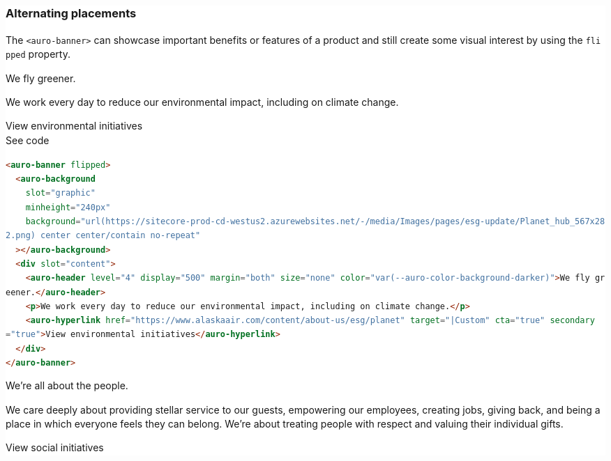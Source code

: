 </auro-accordion>

### Alternating placements

The `<auro-banner>` can showcase important benefits or features of a product and still create some visual interest by using the `flipped` property.

<auro-banner flipped>
  <auro-background slot="graphic" minheight="240px" background="url(https://sitecore-prod-cd-westus2.azurewebsites.net/-/media/Images/pages/esg-update/Planet_hub_567x282.png) center center/cover no-repeat" backgroundsm="url(https://sitecore-prod-cd-westus2.azurewebsites.net/-/media/Images/pages/esg-update/Planet_hub_567x282.png) center center/contain no-repeat"></auro-background>
  <div slot="content">
  <auro-header level="4" display="500" margin="both" size="none" color="var(--auro-color-background-darker)">We fly greener.</auro-header>
    <p>
      We work every day to reduce our environmental impact, including on climate change. 
    </p>
    <auro-hyperlink href="https://www.alaskaair.com/content/about-us/esg/planet" target="|Custom" cta="true" secondary="true">View environmental initiatives</auro-hyperlink>
  </div>
</auro-banner>

<auro-accordion lowProfile justifyRight>
<span slot="trigger">See code</span>

```html
<auro-banner flipped>
  <auro-background
    slot="graphic"
    minheight="240px"
    background="url(https://sitecore-prod-cd-westus2.azurewebsites.net/-/media/Images/pages/esg-update/Planet_hub_567x282.png) center center/contain no-repeat"
  ></auro-background>
  <div slot="content">
    <auro-header level="4" display="500" margin="both" size="none" color="var(--auro-color-background-darker)">We fly greener.</auro-header>
    <p>We work every day to reduce our environmental impact, including on climate change.</p>
    <auro-hyperlink href="https://www.alaskaair.com/content/about-us/esg/planet" target="|Custom" cta="true" secondary="true">View environmental initiatives</auro-hyperlink>
  </div>
</auro-banner>
```

</auro-accordion>

<auro-banner>
  <auro-background slot="graphic" minheight="240px" background="url(https://sitecore-prod-cd-westus2.azurewebsites.net/-/media/Images/pages/esg-update/People_hub_567x282.png) center center/cover no-repeat" backgroundsm="url(https://sitecore-prod-cd-westus2.azurewebsites.net/-/media/Images/pages/esg-update/People_hub_567x282.png) center center/contain no-repeat"></auro-background>
  <div slot="content">
  <auro-header level="4" display="500" margin="both" size="none" color="var(--auro-color-background-darker)">We’re all about the people.</auro-header>
    <p>
      We care deeply about providing stellar service to our guests, empowering our employees, creating jobs, giving back, and being a place in which everyone feels they can belong. We’re about treating people with respect and valuing their individual gifts. 
    </p>
    <auro-hyperlink href="https://www.alaskaair.com/content/about-us/esg/people" target="|Custom" cta="true" secondary="true">View social initiatives</auro-hyperlink>
  </div>
</auro-banner>

